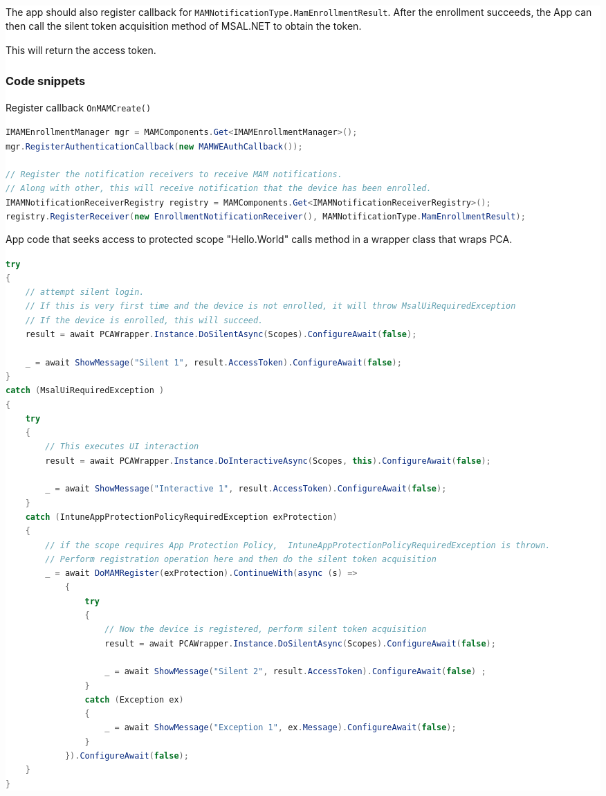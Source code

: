The app should also register callback for `MAMNotificationType.MamEnrollmentResult`. After the enrollment succeeds, the App can then call the silent token acquisition method of MSAL.NET to obtain the token. 

This will return the access token.

### Code snippets

Register callback `OnMAMCreate()`

```csharp
IMAMEnrollmentManager mgr = MAMComponents.Get<IMAMEnrollmentManager>();
mgr.RegisterAuthenticationCallback(new MAMWEAuthCallback());

// Register the notification receivers to receive MAM notifications.
// Along with other, this will receive notification that the device has been enrolled.
IMAMNotificationReceiverRegistry registry = MAMComponents.Get<IMAMNotificationReceiverRegistry>();
registry.RegisterReceiver(new EnrollmentNotificationReceiver(), MAMNotificationType.MamEnrollmentResult);
```

App code that seeks access to protected scope "Hello.World" calls method in a wrapper class that wraps PCA.

```csharp
try
{
    // attempt silent login.
    // If this is very first time and the device is not enrolled, it will throw MsalUiRequiredException
    // If the device is enrolled, this will succeed.
    result = await PCAWrapper.Instance.DoSilentAsync(Scopes).ConfigureAwait(false);

    _ = await ShowMessage("Silent 1", result.AccessToken).ConfigureAwait(false);
}
catch (MsalUiRequiredException )
{
    try
    {
        // This executes UI interaction
        result = await PCAWrapper.Instance.DoInteractiveAsync(Scopes, this).ConfigureAwait(false);

        _ = await ShowMessage("Interactive 1", result.AccessToken).ConfigureAwait(false);
    }
    catch (IntuneAppProtectionPolicyRequiredException exProtection)
    {
        // if the scope requires App Protection Policy,  IntuneAppProtectionPolicyRequiredException is thrown.
        // Perform registration operation here and then do the silent token acquisition
        _ = await DoMAMRegister(exProtection).ContinueWith(async (s) =>
            {
                try
                {
                    // Now the device is registered, perform silent token acquisition
                    result = await PCAWrapper.Instance.DoSilentAsync(Scopes).ConfigureAwait(false);

                    _ = await ShowMessage("Silent 2", result.AccessToken).ConfigureAwait(false) ;
                }
                catch (Exception ex)
                {
                    _ = await ShowMessage("Exception 1", ex.Message).ConfigureAwait(false);
                }
            }).ConfigureAwait(false);
    }
}
```
